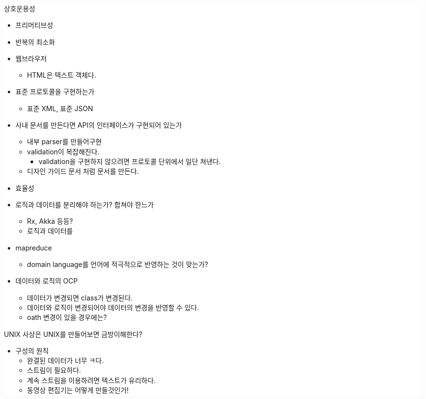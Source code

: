상호운용성
* 프리머티브성
* 반복의 최소화
* 웹브라우저
    * HTML은 텍스트 객체다.
* 표준 프로토콜을 구현하는가
    * 표준 XML, 표준 JSON
* 사내 문서를 만든다면 API의 인터페이스가 구현되어 있는가
    * 내부 parser를 만들어구현
    * validation이 복잡해진다.
        * validation을 구현하지 않으려면 프로토콜 단위에서 일단 쳐낸다.
    * 디자인 가이드 문서 처럼 문서를 만든다.
* 효율성

* 로직과 데이터를 분리해야 하는가? 합쳐야 한느가
    * Rx, Akka 등등?
    * 로직과 데이터를 

* mapreduce
    * domain language를 언어에 적극적으로 반영하는 것이 맞는가?

* 데이터와 로직의 OCP
    * 데이터가 변경되면 class가 변경된다.
    * 데이터와 로직이 변경되어야 데이터의 변경을 반영할 수 있다.
    * oath 변경이 있을 경우에는?

UNIX 사상은 UNIX를 만들어보면 금방이해한다?

* 구성의 원칙
    * 완결된 데이터가 너무 ㅋ다.
    * 스트림이 필요하다.
    * 계속 스트림을 이용하려면 텍스트가 유리하다.
    * 동영상 편집기는 어떻게 만들것인가!
    